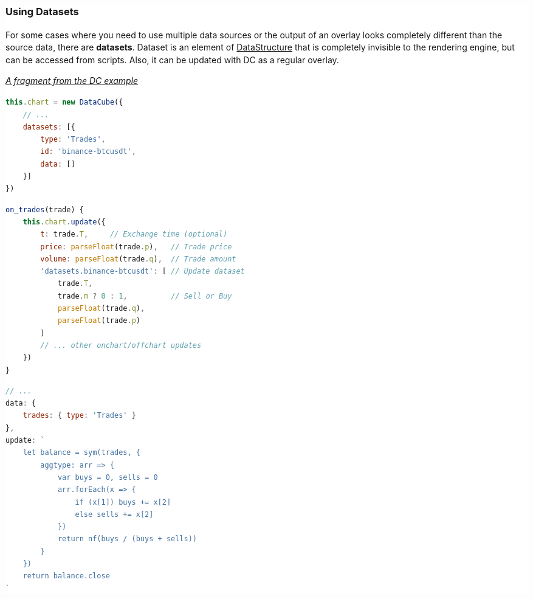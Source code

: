 ### Using Datasets

For some cases where you need to use multiple data sources or the output of an overlay looks completely different than the source data, there are **datasets**. Dataset is an element of [DataStructure](https://github.com/tvjsx/trading-vue-js/tree/master/docs/api#data-structure) that is completely invisible to the rendering engine, but can be accessed from scripts. Also, it can be updated with DC as a regular overlay.

*[A fragment from the DC example](https://github.com/tvjsx/trading-vue-js/blob/master/test/tests/DataHelper.vue)*

```js
this.chart = new DataCube({
    // ...
    datasets: [{
        type: 'Trades',
        id: 'binance-btcusdt',
        data: []
    }]
})
```

```js
on_trades(trade) {
    this.chart.update({
        t: trade.T,     // Exchange time (optional)
        price: parseFloat(trade.p),   // Trade price
        volume: parseFloat(trade.q),  // Trade amount
        'datasets.binance-btcusdt': [ // Update dataset
            trade.T,
            trade.m ? 0 : 1,          // Sell or Buy
            parseFloat(trade.q),
            parseFloat(trade.p)
        ]
        // ... other onchart/offchart updates
    })
}
```

```js
// ...
data: {
    trades: { type: 'Trades' }
},
update: `
    let balance = sym(trades, {
        aggtype: arr => {
            var buys = 0, sells = 0
            arr.forEach(x => {
                if (x[1]) buys += x[2]
                else sells += x[2]
            })
            return nf(buys / (buys + sells))
        }
    })
    return balance.close
`
```
